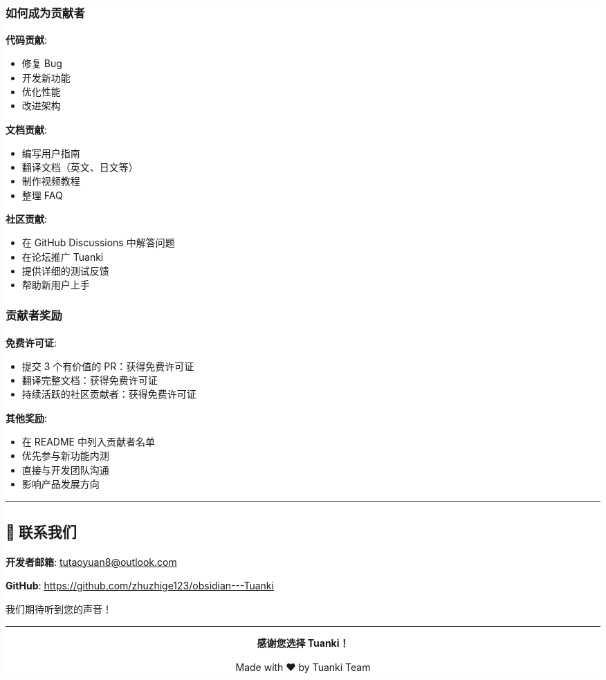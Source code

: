 ### 如何成为贡献者

**代码贡献**:
- 修复 Bug
- 开发新功能
- 优化性能
- 改进架构

**文档贡献**:
- 编写用户指南
- 翻译文档（英文、日文等）
- 制作视频教程
- 整理 FAQ

**社区贡献**:
- 在 GitHub Discussions 中解答问题
- 在论坛推广 Tuanki
- 提供详细的测试反馈
- 帮助新用户上手

### 贡献者奖励

**免费许可证**:
- 提交 3 个有价值的 PR：获得免费许可证
- 翻译完整文档：获得免费许可证
- 持续活跃的社区贡献者：获得免费许可证

**其他奖励**:
- 在 README 中列入贡献者名单
- 优先参与新功能内测
- 直接与开发团队沟通
- 影响产品发展方向

---

## 📧 联系我们

**开发者邮箱**: tutaoyuan8@outlook.com

**GitHub**: https://github.com/zhuzhige123/obsidian---Tuanki

我们期待听到您的声音！

---

<div align="center">

**感谢您选择 Tuanki！**

Made with ❤️ by Tuanki Team

</div>

